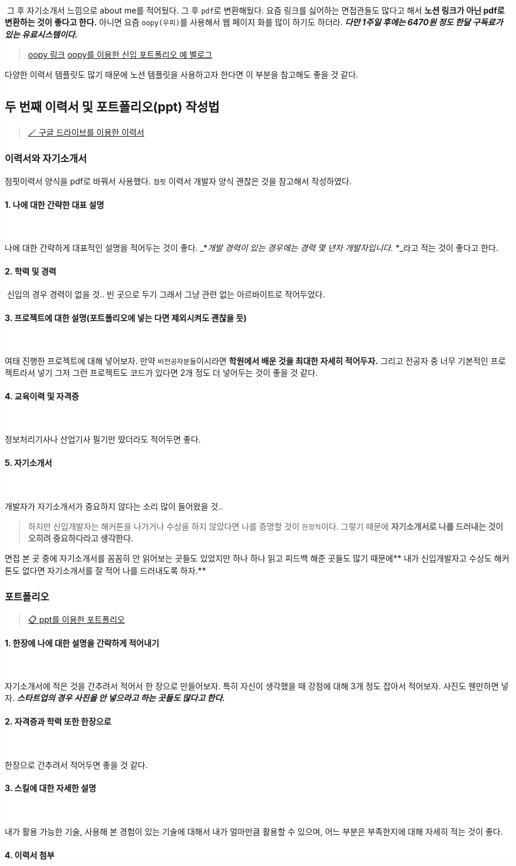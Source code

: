 </blockquote>
<p><img alt="" src="https://velog.velcdn.com/images/prettylee620/post/a4fc3925-39ed-44bf-b214-b38e6d5fefdb/image.png" />
그 후 자기소개서 느낌으로 about me를 적어뒀다. 그 후 <code>pdf</code>로 변환해뒀다. 요즘 링크를 싫어하는 면접관들도 많다고 해서 <strong>노션 링크가 아닌 pdf로 변환하는 것이 좋다고 한다.</strong> 아니면 요즘 <code>oopy(우피)</code>를 사용해서 웹 페이지 화를 많이 하기도 하더라. <em><strong>다만 1주일 후에는 6470원 정도 한달 구독료가 있는 유료시스템이다.</strong></em></p>
<blockquote>
<p><a href="https://www.oopy.io/">oopy 링크</a>
<a href="https://velog.io/@yoosion030/%EC%8B%A0%EC%9E%85%EA%B0%9C%EB%B0%9C%EC%9E%90%ED%8F%AC%ED%8A%B8%ED%8F%B4%EB%A6%AC%EC%98%A4%EC%9E%91%EC%84%B1%EB%B2%95">oopy를 이용한 신입 포트폴리오 예 벨로그</a></p>
</blockquote>
<p>다양한 이력서 템플릿도 많기 때문에 노션 템플릿을 사용하고자 한다면 이 부분을 참고해도 좋을 것 같다.
<img alt="" src="https://velog.velcdn.com/images/prettylee620/post/e85ba263-4762-4432-9c4e-da1f694905fd/image.png" /></p>
<h2 id="두-번째-이력서-및-포트폴리오ppt-작성법">두 번째 이력서 및 포트폴리오(ppt) 작성법</h2>
<blockquote>
<p><a href="https://drive.google.com/file/d/1GYAzQagjpnkVKjrhqK63-d4U4TgYVRj1/view?usp=sharing">🪄 구글 드라이브를 이용한 이력서</a></p>
</blockquote>
<h3 id="이력서와-자기소개서">이력서와 자기소개서</h3>
<p>점핏이력서 양식을 pdf로 바꿔서 사용했다. <code>점핏</code> 이력서 개발자 양식 괜찮은 것을 참고해서 작성하였다.</p>
<h4 id="1-나에-대한-간략한-대표-설명"><strong>1. 나에 대한 간략한 대표 설명</strong></h4>
<p><img alt="" src="https://velog.velcdn.com/images/prettylee620/post/24479e0e-12a8-4bd6-9a2b-ceac39ed47f6/image.png" /></p>
<p>나에 대한 간략하게 대표적인 설명을 적어두는 것이 좋다. _*<em>개발 경력이 있는 경우에는 경력 몇 년차 개발자입니다. *</em>_라고 적는 것이 좋다고 한다.</p>
<h4 id="2-학력-및-경력"><strong>2. 학력 및 경력</strong></h4>
<p><img alt="" src="https://velog.velcdn.com/images/prettylee620/post/7d1af5a1-7e83-452e-9a40-f9c23f7c0792/image.png" />
신입의 경우 경력이 없을 것.. 빈 곳으로 두기 그래서 그냥 관련 없는 아르바이트로 적어두었다.</p>
<h4 id="3-프로젝트에-대한-설명포트폴리오에-넣는-다면-제외시켜도-괜찮을-듯"><strong>3. 프로젝트에 대한 설명(포트폴리오에 넣는 다면 제외시켜도 괜찮을 듯)</strong></h4>
<p><img alt="" src="https://velog.velcdn.com/images/prettylee620/post/47922244-33d7-46d1-803d-81398483b315/image.png" /></p>
<p>여태 진행한 프로젝트에 대해 넣어보자. 만약 <code>비전공자분들</code>이시라면 <strong>학원에서 배운 것을 최대한 자세히 적어두자.</strong> 그리고 전공자 중 너무 기본적인 프로젝트라서 넣기 그저 그런 프로젝트도 코드가 있다면 2개 정도 더 넣어두는 것이 좋을 것 같다.</p>
<h4 id="4-교육이력-및-자격증"><strong>4. 교육이력 및 자격증</strong></h4>
<p><img alt="" src="https://velog.velcdn.com/images/prettylee620/post/15638e03-02df-46e7-ae46-0d3d5972aa5d/image.png" /></p>
<p>정보처리기사나 산업기사 필기만 땄더라도 적어두면 좋다. </p>
<h4 id="5-자기소개서"><strong>5. 자기소개서</strong></h4>
<p><img alt="" src="https://velog.velcdn.com/images/prettylee620/post/3ec6ab05-0b93-4728-941d-4b659e724f5e/image.png" /></p>
<p>개발자가 자기소개서가 중요하지 않다는 소리 많이 들어왔을 것.. </p>
<blockquote>
<p>하지만 신입개발자는 해커톤을 나가거나 수상을 하지 않았다면 나를 증명할 것이 <code>한정적</code>이다. 그렇기 때문에 <strong>자기소개서로 나를 드러내는 것이 오히려 중요하다라고 생각한다.</strong></p>
</blockquote>
<p>면접 본 곳 중에 자기소개서를 꼼꼼히 안 읽어보는 곳들도 있었지만 하나 하나 읽고 피드백 해준 곳들도 많기 때문에** 내가 신입개발자고 수상도 해커톤도 없다면 자기소개서를 잘 적어 나를 드러내도록 하자.**</p>
<h3 id="포트폴리오">포트폴리오</h3>
<blockquote>
<p><a href="https://drive.google.com/file/d/1omLz0zCv1amUVqY6LwsiAMnozbMJE_A8/view?usp=sharing">📋 ppt를 이용한 포트폴리오</a> </p>
</blockquote>
<h4 id="1-한장에-나에-대한-설명을-간략하게-적어내기">1. 한장에 나에 대한 설명을 간략하게 적어내기</h4>
<p><img alt="" src="https://velog.velcdn.com/images/prettylee620/post/ac24c2aa-1c3a-43e0-a3d6-0cd618f38a31/image.png" /></p>
<p>자기소개서에 적은 것을 간추려서 적어서 한 장으로 만들어보자. 특히 자신이 생각했을 때 강점에 대해 3개 정도 잡아서 적어보자. 사진도 웬만하면 넣자. <em><strong>스타트업의 경우 사진을 안 넣으라고 하는 곳들도 많다고 한다.</strong></em></p>
<h4 id="2-자격증과-학력-또한-한장으로">2. 자격증과 학력 또한 한장으로</h4>
<p><img alt="" src="https://velog.velcdn.com/images/prettylee620/post/175171af-d6d8-4384-9c75-7ee2c0b3d375/image.png" /></p>
<p>한장으로 간추려서 적어두면 좋을 것 같다.</p>
<h4 id="3-스킬에-대한-자세한-설명">3. 스킬에 대한 자세한 설명</h4>
<p><img alt="" src="https://velog.velcdn.com/images/prettylee620/post/9899bfbf-4860-4159-85ef-36f09372d84a/image.png" /></p>
<p>내가 활용 가능한 기술, 사용해 본 경험이 있는 기술에 대해서 내가 얼마만큼 활용할 수 있으며, 어느 부분은 부족한지에 대해 자세히 적는 것이 좋다.</p>
<h4 id="4-이력서-첨부">4. 이력서 첨부</h4>